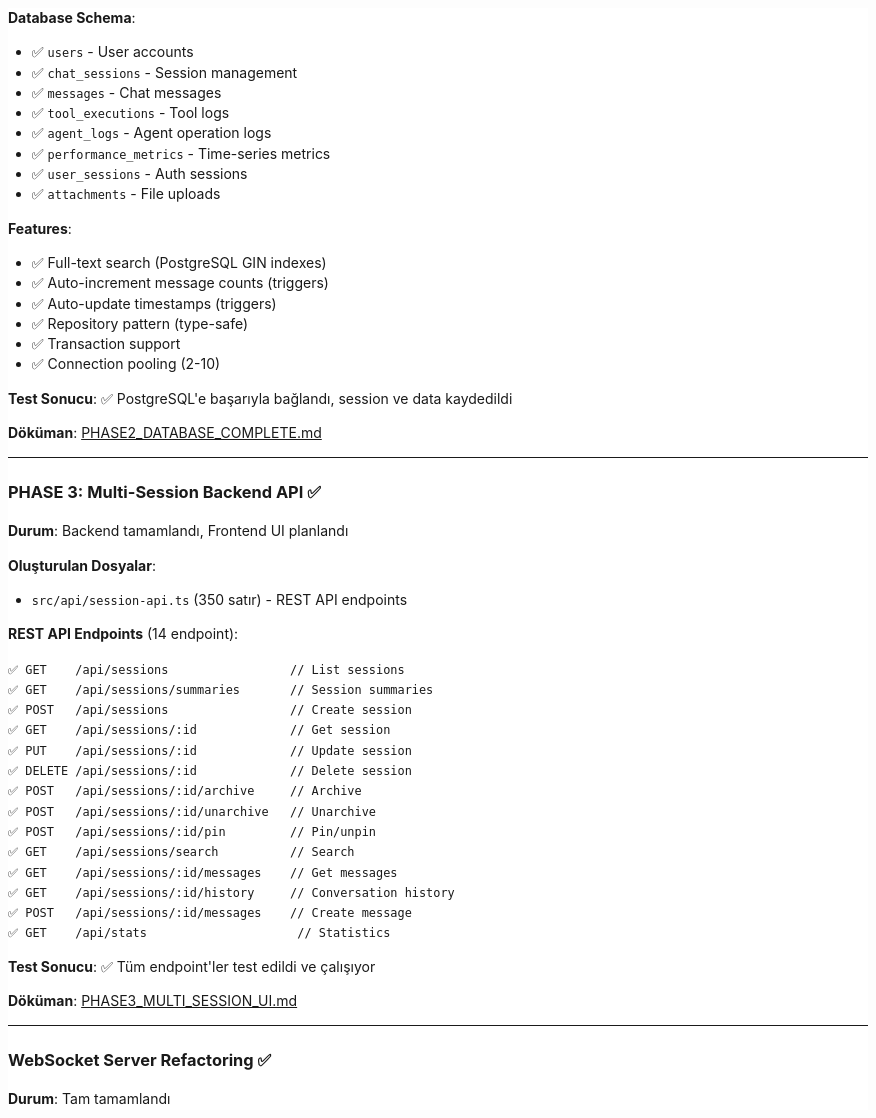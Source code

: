 **Database Schema**:
- ✅ `users` - User accounts
- ✅ `chat_sessions` - Session management
- ✅ `messages` - Chat messages
- ✅ `tool_executions` - Tool logs
- ✅ `agent_logs` - Agent operation logs
- ✅ `performance_metrics` - Time-series metrics
- ✅ `user_sessions` - Auth sessions
- ✅ `attachments` - File uploads

**Features**:
- ✅ Full-text search (PostgreSQL GIN indexes)
- ✅ Auto-increment message counts (triggers)
- ✅ Auto-update timestamps (triggers)
- ✅ Repository pattern (type-safe)
- ✅ Transaction support
- ✅ Connection pooling (2-10)

**Test Sonucu**: ✅ PostgreSQL'e başarıyla bağlandı, session ve data kaydedildi

**Döküman**: [PHASE2_DATABASE_COMPLETE.md](PHASE2_DATABASE_COMPLETE.md)

---

### PHASE 3: Multi-Session Backend API ✅
**Durum**: Backend tamamlandı, Frontend UI planlandı

**Oluşturulan Dosyalar**:
- `src/api/session-api.ts` (350 satır) - REST API endpoints

**REST API Endpoints** (14 endpoint):
```
✅ GET    /api/sessions                 // List sessions
✅ GET    /api/sessions/summaries       // Session summaries
✅ POST   /api/sessions                 // Create session
✅ GET    /api/sessions/:id             // Get session
✅ PUT    /api/sessions/:id             // Update session
✅ DELETE /api/sessions/:id             // Delete session
✅ POST   /api/sessions/:id/archive     // Archive
✅ POST   /api/sessions/:id/unarchive   // Unarchive
✅ POST   /api/sessions/:id/pin         // Pin/unpin
✅ GET    /api/sessions/search          // Search
✅ GET    /api/sessions/:id/messages    // Get messages
✅ GET    /api/sessions/:id/history     // Conversation history
✅ POST   /api/sessions/:id/messages    // Create message
✅ GET    /api/stats                     // Statistics
```

**Test Sonucu**: ✅ Tüm endpoint'ler test edildi ve çalışıyor

**Döküman**: [PHASE3_MULTI_SESSION_UI.md](PHASE3_MULTI_SESSION_UI.md)

---

### WebSocket Server Refactoring ✅
**Durum**: Tam tamamlandı

